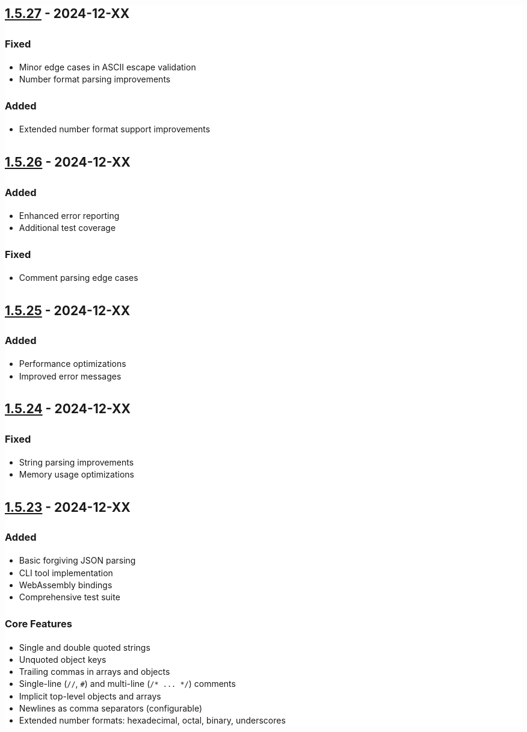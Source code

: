 ## [1.5.27] - 2024-12-XX

### Fixed
- Minor edge cases in ASCII escape validation
- Number format parsing improvements

### Added
- Extended number format support improvements

## [1.5.26] - 2024-12-XX

### Added
- Enhanced error reporting
- Additional test coverage

### Fixed
- Comment parsing edge cases

## [1.5.25] - 2024-12-XX

### Added
- Performance optimizations
- Improved error messages

## [1.5.24] - 2024-12-XX

### Fixed
- String parsing improvements
- Memory usage optimizations

## [1.5.23] - 2024-12-XX

### Added
- Basic forgiving JSON parsing
- CLI tool implementation
- WebAssembly bindings
- Comprehensive test suite

### Core Features
- Single and double quoted strings
- Unquoted object keys
- Trailing commas in arrays and objects
- Single-line (`//`, `#`) and multi-line (`/* ... */`) comments
- Implicit top-level objects and arrays
- Newlines as comma separators (configurable)
- Extended number formats: hexadecimal, octal, binary, underscores


[2.0.0]: https://github.com/vexyart/vexy-json/compare/v1.5.27...v2.0.0
[1.5.27]: https://github.com/vexyart/vexy-json/compare/v1.5.26...v1.5.27
[1.5.26]: https://github.com/vexyart/vexy-json/compare/v1.5.25...v1.5.26
[1.5.25]: https://github.com/vexyart/vexy-json/compare/v1.5.24...v1.5.25
[1.5.24]: https://github.com/vexyart/vexy-json/compare/v1.5.23...v1.5.24
[1.5.23]: https://github.com/vexyart/vexy-json/releases/tag/v1.5.23
[Unreleased]: https://github.com/vexyart/vexy-json/compare/v2.0.0...HEAD